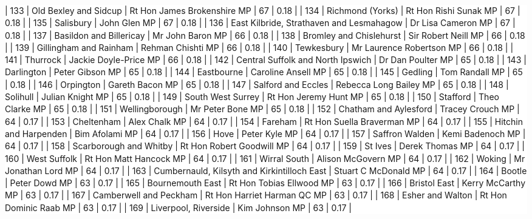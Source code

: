 | 133 | Old Bexley and Sidcup | Rt Hon James Brokenshire MP | 67 | 0.18 |
| 134 | Richmond (Yorks) | Rt Hon Rishi Sunak MP | 67 | 0.18 |
| 135 | Salisbury | John Glen MP | 67 | 0.18 |
| 136 | East Kilbride, Strathaven and Lesmahagow | Dr Lisa Cameron MP | 67 | 0.18 |
| 137 | Basildon and Billericay | Mr John Baron MP | 66 | 0.18 |
| 138 | Bromley and Chislehurst | Sir Robert Neill MP | 66 | 0.18 |
| 139 | Gillingham and Rainham | Rehman Chishti MP | 66 | 0.18 |
| 140 | Tewkesbury | Mr Laurence Robertson MP | 66 | 0.18 |
| 141 | Thurrock | Jackie Doyle-Price MP | 66 | 0.18 |
| 142 | Central Suffolk and North Ipswich | Dr Dan Poulter MP | 65 | 0.18 |
| 143 | Darlington | Peter Gibson MP | 65 | 0.18 |
| 144 | Eastbourne | Caroline Ansell MP | 65 | 0.18 |
| 145 | Gedling | Tom Randall MP | 65 | 0.18 |
| 146 | Orpington | Gareth Bacon MP | 65 | 0.18 |
| 147 | Salford and Eccles | Rebecca Long Bailey MP | 65 | 0.18 |
| 148 | Solihull | Julian Knight MP | 65 | 0.18 |
| 149 | South West Surrey | Rt Hon Jeremy Hunt MP | 65 | 0.18 |
| 150 | Stafford | Theo Clarke MP | 65 | 0.18 |
| 151 | Wellingborough | Mr Peter Bone MP | 65 | 0.18 |
| 152 | Chatham and Aylesford | Tracey Crouch MP | 64 | 0.17 |
| 153 | Cheltenham | Alex Chalk MP | 64 | 0.17 |
| 154 | Fareham | Rt Hon Suella Braverman MP | 64 | 0.17 |
| 155 | Hitchin and Harpenden | Bim Afolami MP | 64 | 0.17 |
| 156 | Hove | Peter Kyle MP | 64 | 0.17 |
| 157 | Saffron Walden | Kemi Badenoch MP | 64 | 0.17 |
| 158 | Scarborough and Whitby | Rt Hon Robert Goodwill MP | 64 | 0.17 |
| 159 | St Ives | Derek Thomas MP | 64 | 0.17 |
| 160 | West Suffolk | Rt Hon Matt Hancock MP | 64 | 0.17 |
| 161 | Wirral South | Alison McGovern MP | 64 | 0.17 |
| 162 | Woking | Mr Jonathan Lord MP | 64 | 0.17 |
| 163 | Cumbernauld, Kilsyth and Kirkintilloch East | Stuart C McDonald MP | 64 | 0.17 |
| 164 | Bootle | Peter Dowd MP | 63 | 0.17 |
| 165 | Bournemouth East | Rt Hon Tobias Ellwood MP | 63 | 0.17 |
| 166 | Bristol East | Kerry McCarthy MP | 63 | 0.17 |
| 167 | Camberwell and Peckham | Rt Hon Harriet Harman QC MP | 63 | 0.17 |
| 168 | Esher and Walton | Rt Hon Dominic Raab MP | 63 | 0.17 |
| 169 | Liverpool, Riverside | Kim Johnson MP | 63 | 0.17 |